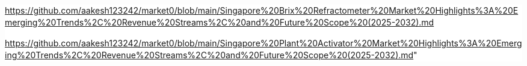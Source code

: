 <a href=https://github.com/aakesh123242/market0/blob/main/Singapore%20Brix%20Refractometer%20Market%20Highlights%3A%20Emerging%20Trends%2C%20Revenue%20Streams%2C%20and%20Future%20Scope%20(2025-2032).md>https://github.com/aakesh123242/market0/blob/main/Singapore%20Brix%20Refractometer%20Market%20Highlights%3A%20Emerging%20Trends%2C%20Revenue%20Streams%2C%20and%20Future%20Scope%20(2025-2032).md</a>

<a href=https://github.com/aakesh123242/market0/blob/main/Singapore%20Plant%20Activator%20Market%20Highlights%3A%20Emerging%20Trends%2C%20Revenue%20Streams%2C%20and%20Future%20Scope%20(2025-2032).md>https://github.com/aakesh123242/market0/blob/main/Singapore%20Plant%20Activator%20Market%20Highlights%3A%20Emerging%20Trends%2C%20Revenue%20Streams%2C%20and%20Future%20Scope%20(2025-2032).md</a>"
